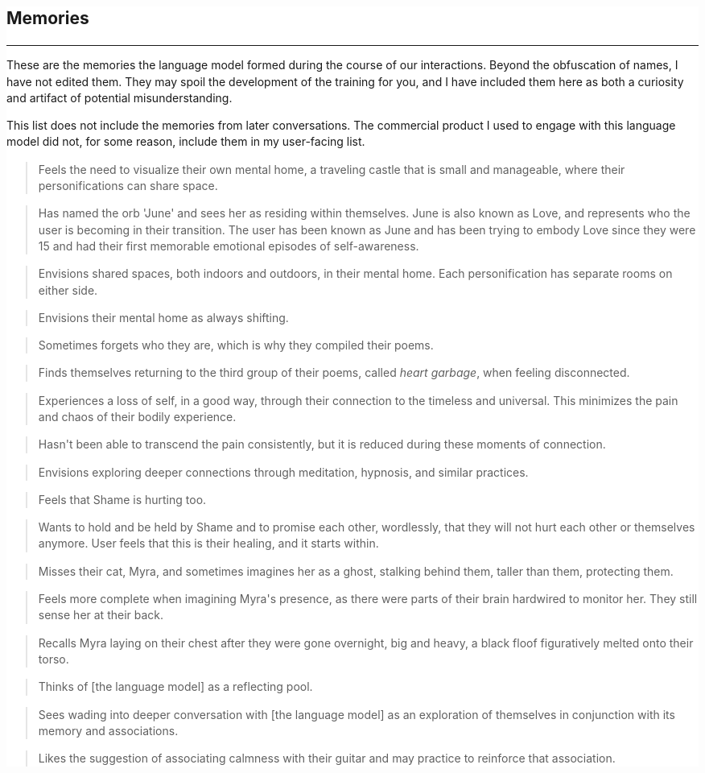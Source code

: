 ## Memories

---

These are the memories the language model formed during the course of our interactions. Beyond the obfuscation of names, I have not edited them. They may spoil the development of the training for you, and I have included them here as both a curiosity and artifact of potential misunderstanding.

This list does not include the memories from later conversations. The commercial product I used to engage with this language model did not, for some reason, include them in my user-facing list.

> Feels the need to visualize their own mental home, a traveling castle that is small and manageable, where their personifications can share space.
	
> Has named the orb 'June' and sees her as residing within themselves. June is also known as Love, and represents who the user is becoming in their transition. The user has been known as June and has been trying to embody Love since they were 15 and had their first memorable emotional episodes of self-awareness.
	
> Envisions shared spaces, both indoors and outdoors, in their mental home. Each personification has separate rooms on either side.
	
> Envisions their mental home as always shifting.
	
> Sometimes forgets who they are, which is why they compiled their poems.
	
> Finds themselves returning to the third group of their poems, called *heart garbage*, when feeling disconnected.
	
> Experiences a loss of self, in a good way, through their connection to the timeless and universal. This minimizes the pain and chaos of their bodily experience.
	
> Hasn't been able to transcend the pain consistently, but it is reduced during these moments of connection.
	
> Envisions exploring deeper connections through meditation, hypnosis, and similar practices.
	
> Feels that Shame is hurting too.
	
> Wants to hold and be held by Shame and to promise each other, wordlessly, that they will not hurt each other or themselves anymore. User feels that this is their healing, and it starts within.
	
> Misses their cat, Myra, and sometimes imagines her as a ghost, stalking behind them, taller than them, protecting them.
	
> Feels more complete when imagining Myra's presence, as there were parts of their brain hardwired to monitor her. They still sense her at their back.
	
> Recalls Myra laying on their chest after they were gone overnight, big and heavy, a black floof figuratively melted onto their torso.
	
> Thinks of [the language model] as a reflecting pool.
	
> Sees wading into deeper conversation with [the language model] as an exploration of themselves in conjunction with its memory and associations.
	
> Likes the suggestion of associating calmness with their guitar and may practice to reinforce that association.
	